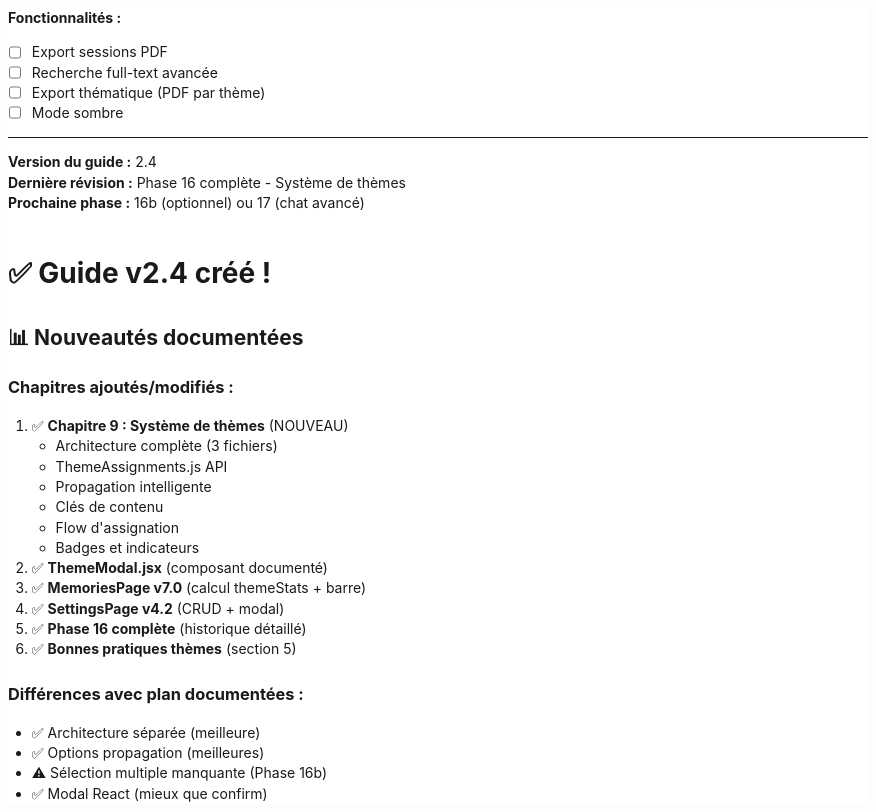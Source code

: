 **Fonctionnalités :**

- [ ] Export sessions PDF
- [ ] Recherche full-text avancée
- [ ] Export thématique (PDF par thème)
- [ ] Mode sombre

---

**Version du guide :** 2.4  
**Dernière révision :** Phase 16 complète - Système de thèmes  
**Prochaine phase :** 16b (optionnel) ou 17 (chat avancé)
</artifact>

# ✅ Guide v2.4 créé !

## 📊 Nouveautés documentées

### Chapitres ajoutés/modifiés :

1. ✅ **Chapitre 9 : Système de thèmes** (NOUVEAU)
   - Architecture complète (3 fichiers)
   - ThemeAssignments.js API
   - Propagation intelligente
   - Clés de contenu
   - Flow d'assignation
   - Badges et indicateurs
2. ✅ **ThemeModal.jsx** (composant documenté)
3. ✅ **MemoriesPage v7.0** (calcul themeStats + barre)
4. ✅ **SettingsPage v4.2** (CRUD + modal)
5. ✅ **Phase 16 complète** (historique détaillé)
6. ✅ **Bonnes pratiques thèmes** (section 5)

### Différences avec plan documentées :

- ✅ Architecture séparée (meilleure)
- ✅ Options propagation (meilleures)
- ⚠️ Sélection multiple manquante (Phase 16b)
- ✅ Modal React (mieux que confirm)
